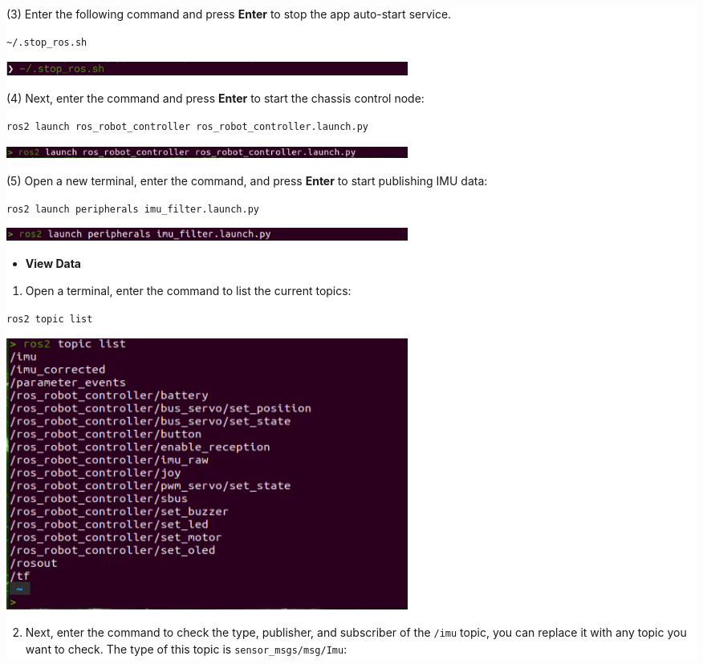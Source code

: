 (3) Enter the following command and press **Enter** to stop the app auto-start service.

```
~/.stop_ros.sh
```

<img src="../_static/media/chapter_3/section_2/media/image3.png" style="width:500px" class="common_img" />

(4) Next, enter the command and press **Enter** to start the chassis control node:

```
ros2 launch ros_robot_controller ros_robot_controller.launch.py
```

<img src="../_static/media/chapter_3/section_2/media/image4.png"  style="width:500px" class="common_img" />

(5) Open a new terminal, enter the command, and press **Enter** to start publishing IMU data:

```
ros2 launch peripherals imu_filter.launch.py
```

<img src="../_static/media/chapter_3/section_2/media/image34.png"  style="width:500px" class="common_img" />

* **View Data**

1)  Open a terminal, enter the command to list the current topics:

```
ros2 topic list
```

<img src="../_static/media/chapter_3/section_2/media/image35.png" style="width:500px"  class="common_img" />

2)  Next, enter the command to check the type, publisher, and subscriber of the `/imu` topic, you can replace it with any topic you want to check. The type of this topic is `sensor_msgs/msg/Imu`:

